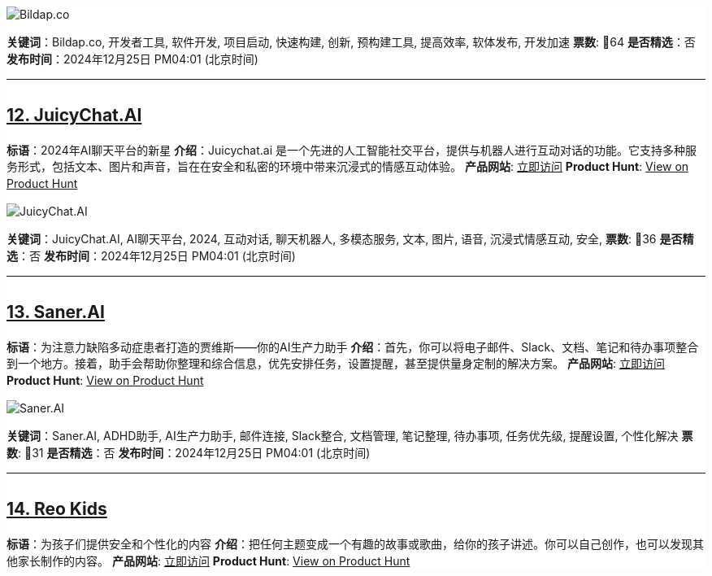 ![Bildap.co](https://ph-files.imgix.net/e9badbd6-a63c-4078-a3df-4c3712e8253b.png?auto=format&fit=crop&frame=1&h=512&w=1024)

**关键词**：Bildap.co, 开发者工具, 软件开发, 项目启动, 快速构建, 创新, 预构建工具, 提高效率, 软体发布, 开发加速
**票数**: 🔺64
**是否精选**：否
**发布时间**：2024年12月25日 PM04:01 (北京时间)

---

## [12. JuicyChat.AI](https://www.producthunt.com/posts/juicychat-ai-87d52adf-d5ed-49dc-860c-7f7ca253f312?utm_campaign=producthunt-api&utm_medium=api-v2&utm_source=Application%3A+decohack+%28ID%3A+131684%29)
**标语**：2024年AI聊天平台的新星
**介绍**：Juicychat.ai 是一个先进的人工智能社交平台，提供与机器人进行互动对话的功能。它支持多种服务形式，包括文本、图片和声音，旨在在安全和私密的环境中带来沉浸式的情感互动体验。
**产品网站**: [立即访问](https://www.producthunt.com/r/RCFLCZOOC7WC55?utm_campaign=producthunt-api&utm_medium=api-v2&utm_source=Application%3A+decohack+%28ID%3A+131684%29)
**Product Hunt**: [View on Product Hunt](https://www.producthunt.com/posts/juicychat-ai-87d52adf-d5ed-49dc-860c-7f7ca253f312?utm_campaign=producthunt-api&utm_medium=api-v2&utm_source=Application%3A+decohack+%28ID%3A+131684%29)

![JuicyChat.AI](https://ph-files.imgix.net/4b16af7e-8019-4776-8f4e-d1777ef57e09.jpeg?auto=format&fit=crop&frame=1&h=512&w=1024)

**关键词**：JuicyChat.AI, AI聊天平台, 2024, 互动对话, 聊天机器人, 多模态服务, 文本, 图片, 语音, 沉浸式情感互动, 安全,
**票数**: 🔺36
**是否精选**：否
**发布时间**：2024年12月25日 PM04:01 (北京时间)

---

## [13. Saner.AI](https://www.producthunt.com/posts/saner-ai-3?utm_campaign=producthunt-api&utm_medium=api-v2&utm_source=Application%3A+decohack+%28ID%3A+131684%29)
**标语**：为注意力缺陷多动症患者打造的贾维斯——你的AI生产力助手
**介绍**：首先，你可以将电子邮件、Slack、文档、笔记和待办事项整合到一个地方。接着，助手会帮助你整理和综合信息，优先安排任务，设置提醒，甚至提供量身定制的解决方案。
**产品网站**: [立即访问](https://www.producthunt.com/r/F2CSVH7P7HVBU6?utm_campaign=producthunt-api&utm_medium=api-v2&utm_source=Application%3A+decohack+%28ID%3A+131684%29)
**Product Hunt**: [View on Product Hunt](https://www.producthunt.com/posts/saner-ai-3?utm_campaign=producthunt-api&utm_medium=api-v2&utm_source=Application%3A+decohack+%28ID%3A+131684%29)

![Saner.AI](https://ph-files.imgix.net/37d307f1-0aaf-42d1-91aa-abebd2268d1f.png?auto=format&fit=crop&frame=1&h=512&w=1024)

**关键词**：Saner.AI, ADHD助手, AI生产力助手, 邮件连接, Slack整合, 文档管理, 笔记整理, 待办事项, 任务优先级, 提醒设置, 个性化解决
**票数**: 🔺31
**是否精选**：否
**发布时间**：2024年12月25日 PM04:01 (北京时间)

---

## [14. Reo Kids](https://www.producthunt.com/posts/reo-kids?utm_campaign=producthunt-api&utm_medium=api-v2&utm_source=Application%3A+decohack+%28ID%3A+131684%29)
**标语**：为孩子们提供安全和个性化的内容
**介绍**：把任何主题变成一个有趣的故事或歌曲，给你的孩子讲述。你可以自己创作，也可以发现其他家长制作的内容。
**产品网站**: [立即访问](https://www.producthunt.com/r/537DPO3KRO26SU?utm_campaign=producthunt-api&utm_medium=api-v2&utm_source=Application%3A+decohack+%28ID%3A+131684%29)
**Product Hunt**: [View on Product Hunt](https://www.producthunt.com/posts/reo-kids?utm_campaign=producthunt-api&utm_medium=api-v2&utm_source=Application%3A+decohack+%28ID%3A+131684%29)
